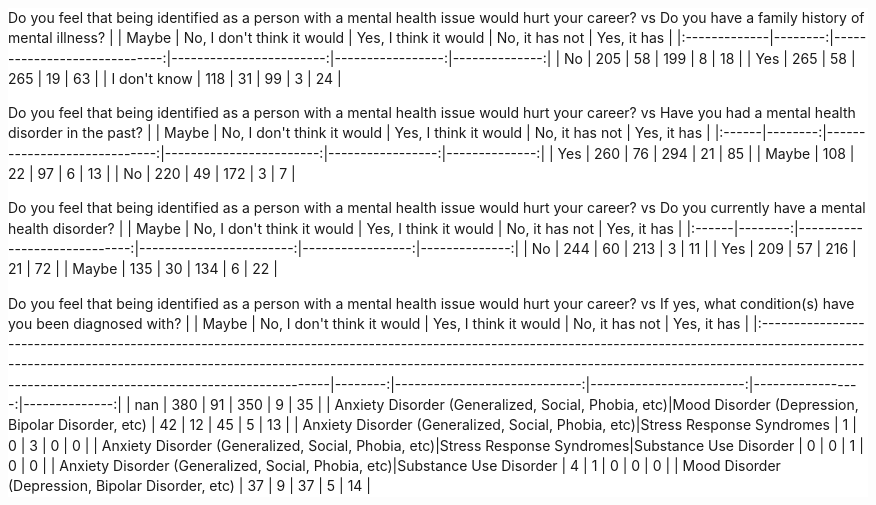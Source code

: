 Do you feel that being identified as a person with a mental health issue would hurt your career? vs Do you have a family history of mental illness?
|              |   Maybe |   No, I don't think it would |   Yes, I think it would |   No, it has not |   Yes, it has |
|:-------------|--------:|-----------------------------:|------------------------:|-----------------:|--------------:|
| No           |     205 |                           58 |                     199 |                8 |            18 |
| Yes          |     265 |                           58 |                     265 |               19 |            63 |
| I don't know |     118 |                           31 |                      99 |                3 |            24 |

Do you feel that being identified as a person with a mental health issue would hurt your career? vs Have you had a mental health disorder in the past?
|       |   Maybe |   No, I don't think it would |   Yes, I think it would |   No, it has not |   Yes, it has |
|:------|--------:|-----------------------------:|------------------------:|-----------------:|--------------:|
| Yes   |     260 |                           76 |                     294 |               21 |            85 |
| Maybe |     108 |                           22 |                      97 |                6 |            13 |
| No    |     220 |                           49 |                     172 |                3 |             7 |

Do you feel that being identified as a person with a mental health issue would hurt your career? vs Do you currently have a mental health disorder?
|       |   Maybe |   No, I don't think it would |   Yes, I think it would |   No, it has not |   Yes, it has |
|:------|--------:|-----------------------------:|------------------------:|-----------------:|--------------:|
| No    |     244 |                           60 |                     213 |                3 |            11 |
| Yes   |     209 |                           57 |                     216 |               21 |            72 |
| Maybe |     135 |                           30 |                     134 |                6 |            22 |

Do you feel that being identified as a person with a mental health issue would hurt your career? vs If yes, what condition(s) have you been diagnosed with?
|                                                                                                                                                                                                                                                                                                                                             |   Maybe |   No, I don't think it would |   Yes, I think it would |   No, it has not |   Yes, it has |
|:--------------------------------------------------------------------------------------------------------------------------------------------------------------------------------------------------------------------------------------------------------------------------------------------------------------------------------------------|--------:|-----------------------------:|------------------------:|-----------------:|--------------:|
| nan                                                                                                                                                                                                                                                                                                                                         |     380 |                           91 |                     350 |                9 |            35 |
| Anxiety Disorder (Generalized, Social, Phobia, etc)|Mood Disorder (Depression, Bipolar Disorder, etc)                                                                                                                                                                                                                                       |      42 |                           12 |                      45 |                5 |            13 |
| Anxiety Disorder (Generalized, Social, Phobia, etc)|Stress Response Syndromes                                                                                                                                                                                                                                                               |       1 |                            0 |                       3 |                0 |             0 |
| Anxiety Disorder (Generalized, Social, Phobia, etc)|Stress Response Syndromes|Substance Use Disorder                                                                                                                                                                                                                                        |       0 |                            0 |                       1 |                0 |             0 |
| Anxiety Disorder (Generalized, Social, Phobia, etc)|Substance Use Disorder                                                                                                                                                                                                                                                                  |       4 |                            1 |                       0 |                0 |             0 |
| Mood Disorder (Depression, Bipolar Disorder, etc)                                                                                                                                                                                                                                                                                           |      37 |                            9 |                      37 |                5 |            14 |